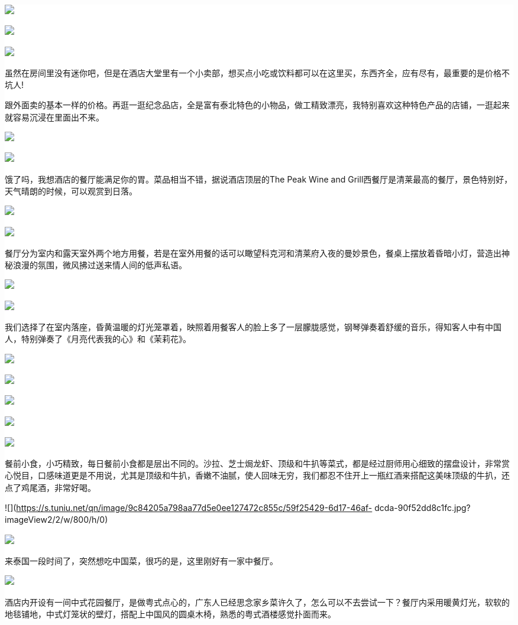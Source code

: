 ![](https://s.tuniu.net/qn/image/9c84205a798aa77d5e0ee127472c855c/5f080b73-acf6-4f88-b226-ced3e4aa5ed9.jpg?imageView2/2/w/800/h/0)

![](https://s.tuniu.net/qn/image/9c84205a798aa77d5e0ee127472c855c/624f08ba-1ac9-42d4-f921-ff383f5e82d1.jpg?imageView2/2/w/800/h/0)

![](https://s.tuniu.net/qn/image/9c84205a798aa77d5e0ee127472c855c/5e6bedb1-7fbb-4287-d650-579df35ffbec.jpg?imageView2/2/w/800/h/0)

虽然在房间里没有迷你吧，但是在酒店大堂里有一个小卖部，想买点小吃或饮料都可以在这里买，东西齐全，应有尽有，最重要的是价格不坑人!

跟外面卖的基本一样的价格。再逛一逛纪念品店，全是富有泰北特色的小物品，做工精致漂亮，我特别喜欢这种特色产品的店铺，一逛起来就容易沉浸在里面出不来。

![](https://s.tuniu.net/qn/image/9c84205a798aa77d5e0ee127472c855c/1a39bebd-76fd-4cbd-c1dc-660e06baa4ac.jpg?imageView2/2/w/800/h/0)

![](https://s.tuniu.net/qn/image/9c84205a798aa77d5e0ee127472c855c/043098df-69ea-4ea7-de6f-58a28a560456.jpg?imageView2/2/w/800/h/0)

饿了吗，我想酒店的餐厅能满足你的胃。菜品相当不错，据说酒店顶层的The Peak Wine and
Grill西餐厅是清莱最高的餐厅，景色特别好，天气晴朗的时候，可以观赏到日落。

![](https://s.tuniu.net/qn/image/9c84205a798aa77d5e0ee127472c855c/1828399b-e93d-4d04-e080-fc344c3cff5d.jpg?imageView2/2/w/800/h/0)

![](https://s.tuniu.net/qn/image/9c84205a798aa77d5e0ee127472c855c/e9226dfa-5215-4410-db4b-213c9e595caf.jpg?imageView2/2/w/800/h/0)

餐厅分为室内和露天室外两个地方用餐，若是在室外用餐的话可以瞰望科克河和清莱府入夜的曼妙景色，餐桌上摆放着昏暗小灯，营造出神秘浪漫的氛围，微风拂过送来情人间的低声私语。

![](https://s.tuniu.net/qn/image/9c84205a798aa77d5e0ee127472c855c/750f4dbc-1714-4f94-e51c-5788f6143be8.jpg?imageView2/2/w/800/h/0)

![](https://s.tuniu.net/qn/image/9c84205a798aa77d5e0ee127472c855c/69be0697-bdeb-431c-b529-127b8a05616e.jpg?imageView2/2/w/800/h/0)

我们选择了在室内落座，昏黄温暖的灯光笼罩着，映照着用餐客人的脸上多了一层朦胧感觉，钢琴弹奏着舒缓的音乐，得知客人中有中国人，特别弹奏了《月亮代表我的心》和《茉莉花》。

![](https://s.tuniu.net/qn/image/9c84205a798aa77d5e0ee127472c855c/f7b6cef7-00f9-4938-a383-40484ba3bdbf.jpg?imageView2/2/w/800/h/0)

![](https://s.tuniu.net/qn/image/9c84205a798aa77d5e0ee127472c855c/59881c7e-81b9-44a0-a510-15cbf4a277fa.jpg?imageView2/2/w/800/h/0)

![](https://s.tuniu.net/qn/image/9c84205a798aa77d5e0ee127472c855c/c970aad3-3e56-4160-e377-ec87f891052d.jpg?imageView2/2/w/800/h/0)

![](https://s.tuniu.net/qn/image/9c84205a798aa77d5e0ee127472c855c/71f2a1ff-4672-41eb-a26c-056e11c1b4a3.jpg?imageView2/2/w/800/h/0)

![](https://s.tuniu.net/qn/image/9c84205a798aa77d5e0ee127472c855c/8f01c700-512a-4429-c95c-6a72ef5b5783.jpg?imageView2/2/w/800/h/0)

餐前小食，小巧精致，每日餐前小食都是层出不同的。沙拉、芝士焗龙虾、顶级和牛扒等菜式，都是经过厨师用心细致的摆盘设计，非常赏心悦目，口感味道更是不用说，尤其是顶级和牛扒，香嫩不油腻，使人回味无穷，我们都忍不住开上一瓶红酒来搭配这美味顶级的牛扒，还点了鸡尾酒，非常好喝。

![](https://s.tuniu.net/qn/image/9c84205a798aa77d5e0ee127472c855c/59f25429-6d17-46af-
dcda-90f52dd8c1fc.jpg?imageView2/2/w/800/h/0)

![](https://s.tuniu.net/qn/image/9c84205a798aa77d5e0ee127472c855c/db8cb4f8-076f-41ff-f02a-261b257af87b.jpg?imageView2/2/w/800/h/0)

来泰国一段时间了，突然想吃中国菜，很巧的是，这里刚好有一家中餐厅。

![](https://s.tuniu.net/qn/image/9c84205a798aa77d5e0ee127472c855c/f358735b-8334-4594-d270-c2e3e17113cc.jpg?imageView2/2/w/800/h/0)

酒店内开设有一间中式花园餐厅，是做粤式点心的，广东人已经思念家乡菜许久了，怎么可以不去尝试一下？餐厅内采用暖黄灯光，软软的地毯铺地，中式灯笼状的壁灯，搭配上中国风的圆桌木椅，熟悉的粤式酒楼感觉扑面而来。
